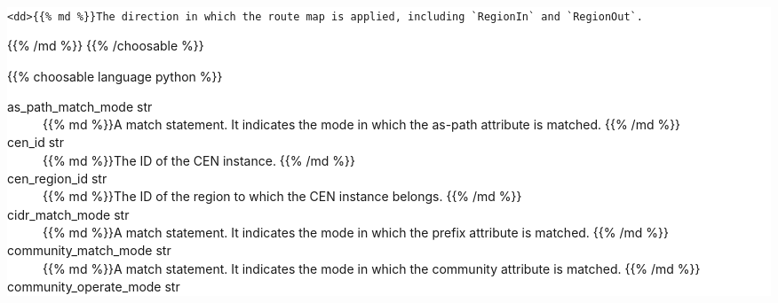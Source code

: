     <dd>{{% md %}}The direction in which the route map is applied, including `RegionIn` and `RegionOut`.
{{% /md %}}</dd></dl>
{{% /choosable %}}

{{% choosable language python %}}
<dl class="resources-properties"><dt class="property-required"
            title="Required">
        <span id="as_path_match_mode_python">
<a href="#as_path_match_mode_python" style="color: inherit; text-decoration: inherit;">as_<wbr>path_<wbr>match_<wbr>mode</a>
</span>
        <span class="property-indicator"></span>
        <span class="property-type">str</span>
    </dt>
    <dd>{{% md %}}A match statement. It indicates the mode in which the as-path attribute is matched.
{{% /md %}}</dd><dt class="property-required"
            title="Required">
        <span id="cen_id_python">
<a href="#cen_id_python" style="color: inherit; text-decoration: inherit;">cen_<wbr>id</a>
</span>
        <span class="property-indicator"></span>
        <span class="property-type">str</span>
    </dt>
    <dd>{{% md %}}The ID of the CEN instance.
{{% /md %}}</dd><dt class="property-required"
            title="Required">
        <span id="cen_region_id_python">
<a href="#cen_region_id_python" style="color: inherit; text-decoration: inherit;">cen_<wbr>region_<wbr>id</a>
</span>
        <span class="property-indicator"></span>
        <span class="property-type">str</span>
    </dt>
    <dd>{{% md %}}The ID of the region to which the CEN instance belongs.
{{% /md %}}</dd><dt class="property-required"
            title="Required">
        <span id="cidr_match_mode_python">
<a href="#cidr_match_mode_python" style="color: inherit; text-decoration: inherit;">cidr_<wbr>match_<wbr>mode</a>
</span>
        <span class="property-indicator"></span>
        <span class="property-type">str</span>
    </dt>
    <dd>{{% md %}}A match statement. It indicates the mode in which the prefix attribute is matched.
{{% /md %}}</dd><dt class="property-required"
            title="Required">
        <span id="community_match_mode_python">
<a href="#community_match_mode_python" style="color: inherit; text-decoration: inherit;">community_<wbr>match_<wbr>mode</a>
</span>
        <span class="property-indicator"></span>
        <span class="property-type">str</span>
    </dt>
    <dd>{{% md %}}A match statement. It indicates the mode in which the community attribute is matched.
{{% /md %}}</dd><dt class="property-required"
            title="Required">
        <span id="community_operate_mode_python">
<a href="#community_operate_mode_python" style="color: inherit; text-decoration: inherit;">community_<wbr>operate_<wbr>mode</a>
</span>
        <span class="property-indicator"></span>
        <span class="property-type">str</span>
    </dt>